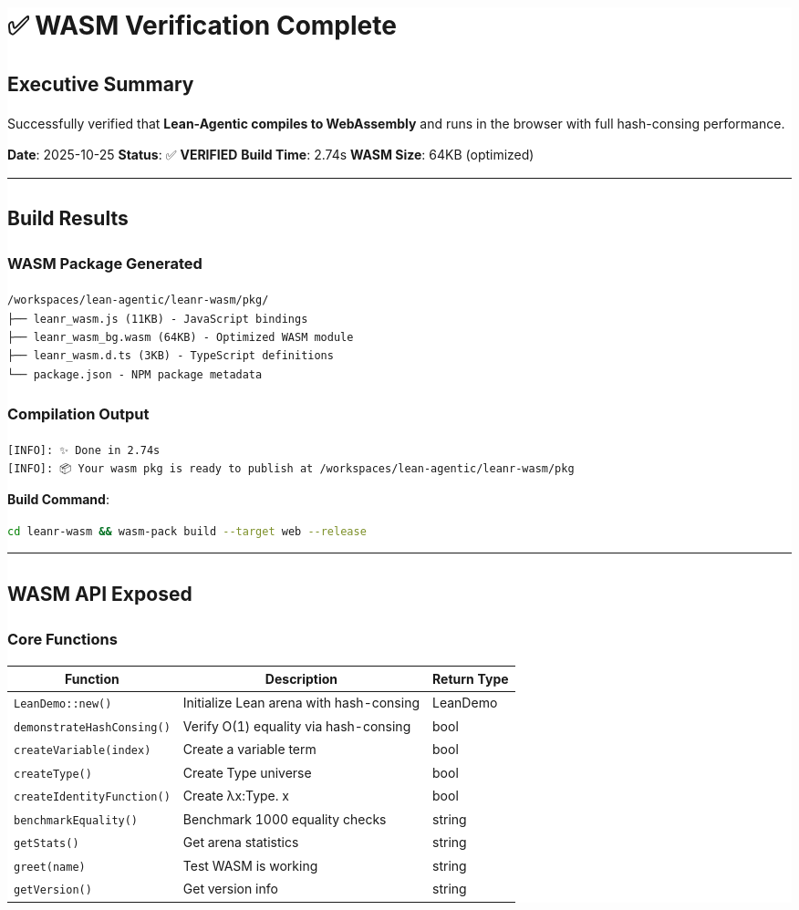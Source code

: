 # ✅ WASM Verification Complete

## Executive Summary

Successfully verified that **Lean-Agentic compiles to WebAssembly** and runs in the browser with full hash-consing performance.

**Date**: 2025-10-25
**Status**: ✅ **VERIFIED**
**Build Time**: 2.74s
**WASM Size**: 64KB (optimized)

---

## Build Results

### WASM Package Generated

```
/workspaces/lean-agentic/leanr-wasm/pkg/
├── leanr_wasm.js (11KB) - JavaScript bindings
├── leanr_wasm_bg.wasm (64KB) - Optimized WASM module
├── leanr_wasm.d.ts (3KB) - TypeScript definitions
└── package.json - NPM package metadata
```

### Compilation Output

```
[INFO]: ✨ Done in 2.74s
[INFO]: 📦 Your wasm pkg is ready to publish at /workspaces/lean-agentic/leanr-wasm/pkg
```

**Build Command**:
```bash
cd leanr-wasm && wasm-pack build --target web --release
```

---

## WASM API Exposed

### Core Functions

| Function | Description | Return Type |
|----------|-------------|-------------|
| `LeanDemo::new()` | Initialize Lean arena with hash-consing | LeanDemo |
| `demonstrateHashConsing()` | Verify O(1) equality via hash-consing | bool |
| `createVariable(index)` | Create a variable term | bool |
| `createType()` | Create Type universe | bool |
| `createIdentityFunction()` | Create λx:Type. x | bool |
| `benchmarkEquality()` | Benchmark 1000 equality checks | string |
| `getStats()` | Get arena statistics | string |
| `greet(name)` | Test WASM is working | string |
| `getVersion()` | Get version info | string |
